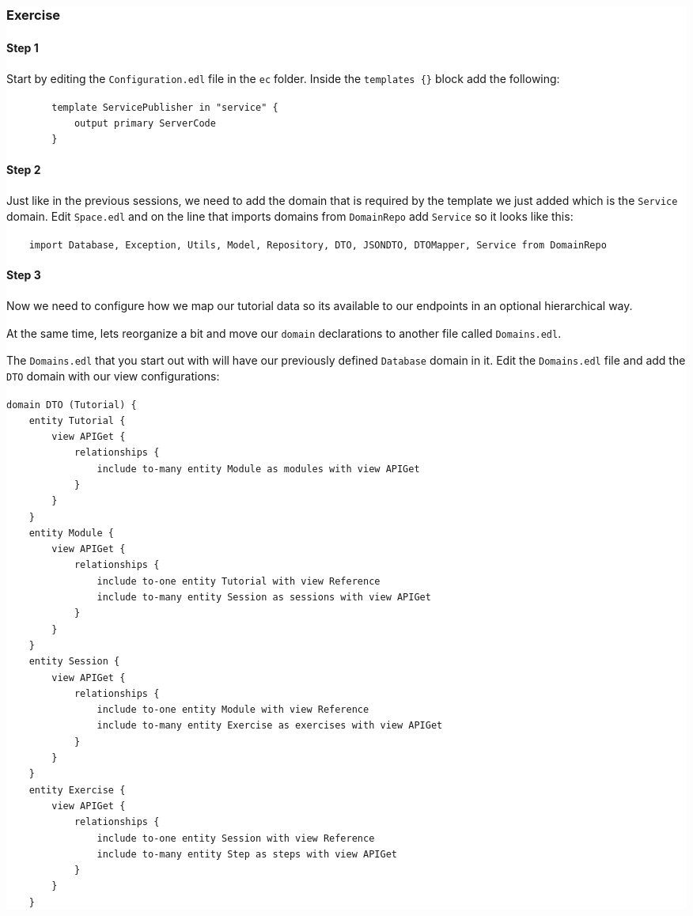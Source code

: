 ### Exercise

#### Step 1

Start by editing the `Configuration.edl` file in the `ec` folder. Inside the `templates {}` block add the following:

```
        template ServicePublisher in "service" {
            output primary ServerCode
        }
```

#### Step 2

Just like in the previous sessions, we need to add the domain that is required by the template we just added which is the `Service` domain. Edit `Space.edl` and on the line that imports domains from `DomainRepo` add `Service` so it looks like this:

```
    import Database, Exception, Utils, Model, Repository, DTO, JSONDTO, DTOMapper, Service from DomainRepo
```

#### Step 3

Now we need to configure how we map our tutorial data so its available to our endpoints in an optional hierarchical way.

At the same time, lets reorganize a bit and move our `domain` declarations to another file called `Domains.edl`.

The `Domains.edl` that you start out with will have our previously defined `Database` domain in it. Edit the `Domains.edl` file and add the `DTO` domain with our view configurations:

```
domain DTO (Tutorial) {
    entity Tutorial {
        view APIGet {
            relationships {
                include to-many entity Module as modules with view APIGet
            }
        }
    }
    entity Module {
        view APIGet {
            relationships {
                include to-one entity Tutorial with view Reference
                include to-many entity Session as sessions with view APIGet
            }
        }
    }
    entity Session {
        view APIGet {
            relationships {
                include to-one entity Module with view Reference
                include to-many entity Exercise as exercises with view APIGet
            }
        }
    }
    entity Exercise {
        view APIGet {
            relationships {
                include to-one entity Session with view Reference
                include to-many entity Step as steps with view APIGet
            }
        }
    }
```